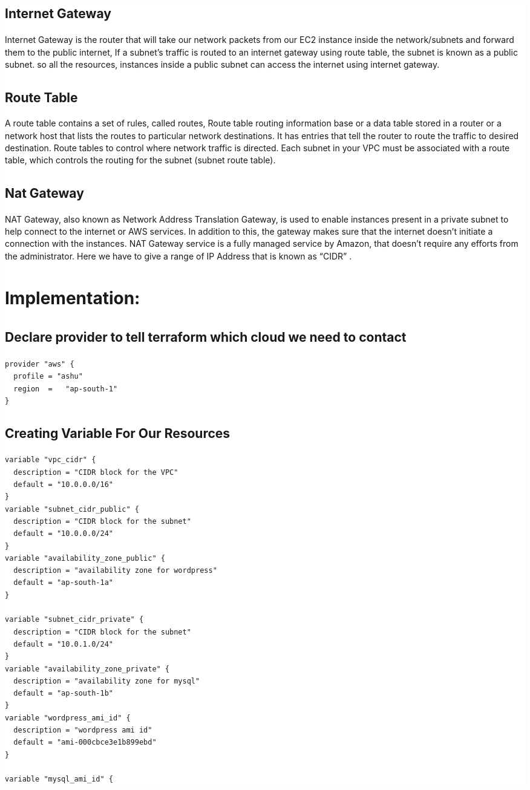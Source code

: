 ## Internet Gateway
Internet Gateway is the router that will take our network packets from our EC2 instance inside the network/subnets and forward them to the public internet, If a subnet’s traffic is routed to an internet gateway using route table, the subnet is known as a public subnet. so all the resources, instances inside a public subnet can access the internet using internet gateway.

## Route Table 
A route table contains a set of rules, called routes, Route table routing information base or a data table stored in a router or a network host that lists the routes to particular network destinations. It has entries that tell the router to route the traffic to desired destination. Route tables to control where network traffic is directed. Each subnet in your VPC must be associated with a route table, which controls the routing for the subnet (subnet route table).

## Nat Gateway
NAT Gateway, also known as Network Address Translation Gateway, is used to enable instances present in a private subnet to help connect to the internet or AWS services. In addition to this, the gateway makes sure that the internet doesn’t initiate a connection with the instances. NAT Gateway service is a fully managed service by Amazon, that doesn’t require any efforts from the administrator.
Here we have to give a range of IP Address that is known as “CIDR” . 

# Implementation:

## Declare provider to tell terraform which cloud we need to contact
``` html
provider "aws" {
  profile = "ashu"     
  region  =   "ap-south-1"    
}
```
## Creating Variable For Our Resources
``` html
variable "vpc_cidr" {
  description = "CIDR block for the VPC"
  default = "10.0.0.0/16"
}
variable "subnet_cidr_public" {
  description = "CIDR block for the subnet"
  default = "10.0.0.0/24"
}
variable "availability_zone_public" {
  description = "availability zone for wordpress"
  default = "ap-south-1a"
}

variable "subnet_cidr_private" {
  description = "CIDR block for the subnet"
  default = "10.0.1.0/24"
}
variable "availability_zone_private" {
  description = "availability zone for mysql"
  default = "ap-south-1b"  
}
variable "wordpress_ami_id" {
  description = "wordpress ami id"
  default = "ami-000cbce3e1b899ebd"
}

variable "mysql_ami_id" {
```